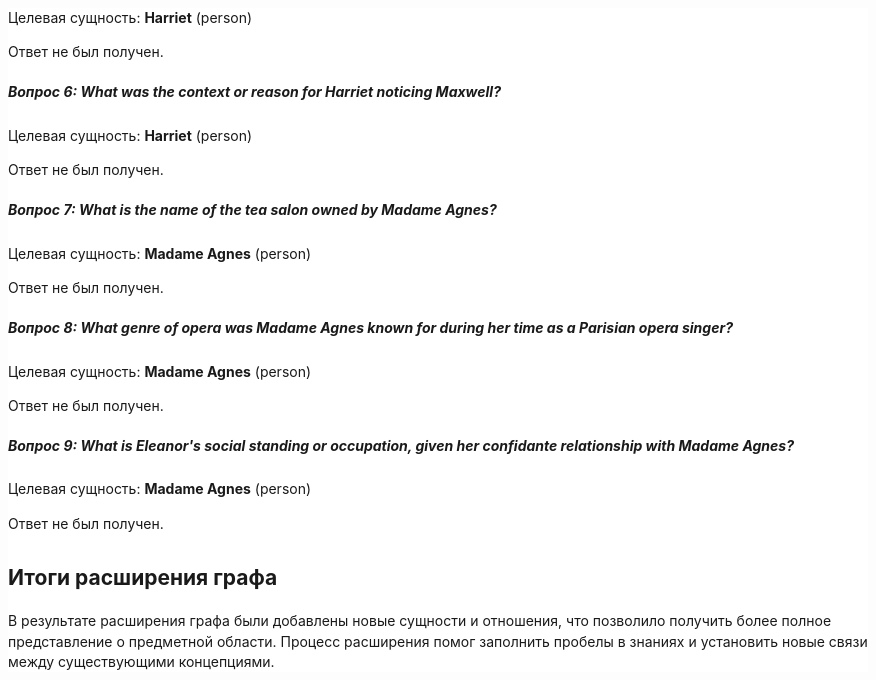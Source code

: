 Целевая сущность: **Harriet** (person)

Ответ не был получен.

##### Вопрос 6: What was the context or reason for Harriet noticing Maxwell?

Целевая сущность: **Harriet** (person)

Ответ не был получен.

##### Вопрос 7: What is the name of the tea salon owned by Madame Agnes?

Целевая сущность: **Madame Agnes** (person)

Ответ не был получен.

##### Вопрос 8: What genre of opera was Madame Agnes known for during her time as a Parisian opera singer?

Целевая сущность: **Madame Agnes** (person)

Ответ не был получен.

##### Вопрос 9: What is Eleanor's social standing or occupation, given her confidante relationship with Madame Agnes?

Целевая сущность: **Madame Agnes** (person)

Ответ не был получен.

## Итоги расширения графа

В результате расширения графа были добавлены новые сущности и отношения, что позволило получить более полное представление о предметной области. Процесс расширения помог заполнить пробелы в знаниях и установить новые связи между существующими концепциями.

